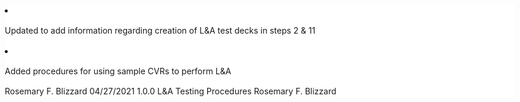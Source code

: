 <li><p>Updated to add information regarding creation of L&amp;A test
decks in steps 2 &amp; 11</p></li>
<li><p>Added procedures for using sample CVRs to perform
L&amp;A</p></li>
</ul></th>
<th>Rosemary F. Blizzard</th>
</tr>
<tr class="odd">
<th>04/27/2021</th>
<th>1.0.0</th>
<th>L&amp;A Testing Procedures</th>
<th>Rosemary F. Blizzard</th>
</tr>
</thead>
<tbody>
</tbody>
</table>

